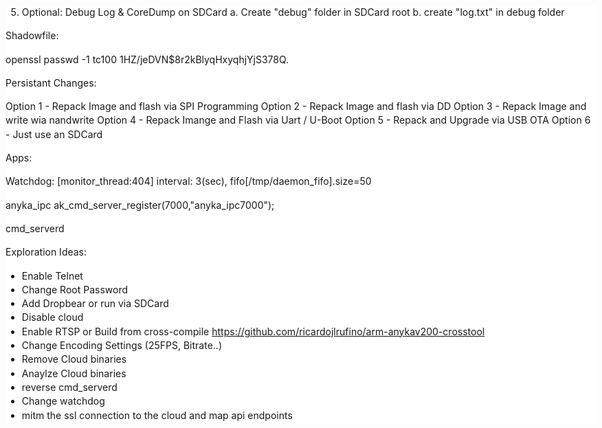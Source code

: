 05. Optional: Debug Log & CoreDump on SDCard
    a. Create "debug" folder in SDCard root
    b. create "log.txt" in debug folder

Shadowfile:

openssl passwd -1 tc100
$1$HZ/jeDVN$8r2kBlyqHxyqhjYjS378Q.


Persistant Changes:

Option 1 - Repack Image and flash via SPI Programming
Option 2 - Repack Image and flash via DD
Option 3 - Repack Image and write wia nandwrite
Option 4 - Repack Imange and Flash via Uart / U-Boot
Option 5 - Repack and Upgrade via USB OTA
Option 6 - Just use an SDCard


Apps:

Watchdog:
[monitor_thread:404] interval: 3(sec), fifo[/tmp/daemon_fifo].size=50

anyka_ipc
ak_cmd_server_register(7000,"anyka_ipc7000");

cmd_serverd


Exploration Ideas:

- Enable Telnet
- Change Root Password
- Add Dropbear or run via SDCard
- Disable cloud
- Enable RTSP or Build from cross-compile https://github.com/ricardojlrufino/arm-anykav200-crosstool
- Change Encoding Settings (25FPS, Bitrate..)
- Remove Cloud binaries
- Anaylze Cloud binaries
- reverse cmd_serverd
- Change watchdog
- mitm the ssl connection to the cloud and map api endpoints
